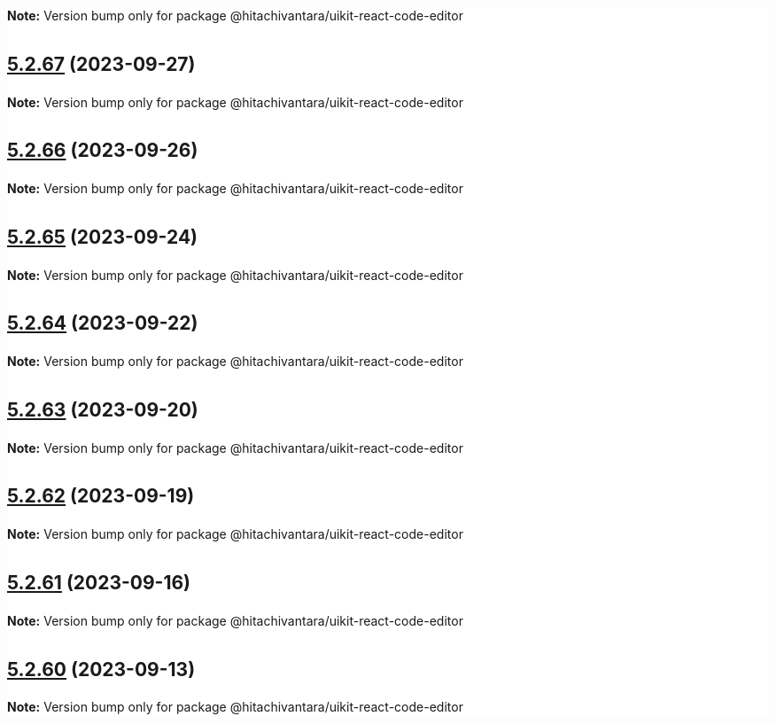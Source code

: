**Note:** Version bump only for package @hitachivantara/uikit-react-code-editor

## [5.2.67](https://github.com/lumada-design/hv-uikit-react/compare/@hitachivantara/uikit-react-code-editor@5.2.66...@hitachivantara/uikit-react-code-editor@5.2.67) (2023-09-27)

**Note:** Version bump only for package @hitachivantara/uikit-react-code-editor

## [5.2.66](https://github.com/lumada-design/hv-uikit-react/compare/@hitachivantara/uikit-react-code-editor@5.2.65...@hitachivantara/uikit-react-code-editor@5.2.66) (2023-09-26)

**Note:** Version bump only for package @hitachivantara/uikit-react-code-editor

## [5.2.65](https://github.com/lumada-design/hv-uikit-react/compare/@hitachivantara/uikit-react-code-editor@5.2.64...@hitachivantara/uikit-react-code-editor@5.2.65) (2023-09-24)

**Note:** Version bump only for package @hitachivantara/uikit-react-code-editor

## [5.2.64](https://github.com/lumada-design/hv-uikit-react/compare/@hitachivantara/uikit-react-code-editor@5.2.63...@hitachivantara/uikit-react-code-editor@5.2.64) (2023-09-22)

**Note:** Version bump only for package @hitachivantara/uikit-react-code-editor

## [5.2.63](https://github.com/lumada-design/hv-uikit-react/compare/@hitachivantara/uikit-react-code-editor@5.2.62...@hitachivantara/uikit-react-code-editor@5.2.63) (2023-09-20)

**Note:** Version bump only for package @hitachivantara/uikit-react-code-editor

## [5.2.62](https://github.com/lumada-design/hv-uikit-react/compare/@hitachivantara/uikit-react-code-editor@5.2.61...@hitachivantara/uikit-react-code-editor@5.2.62) (2023-09-19)

**Note:** Version bump only for package @hitachivantara/uikit-react-code-editor

## [5.2.61](https://github.com/lumada-design/hv-uikit-react/compare/@hitachivantara/uikit-react-code-editor@5.2.60...@hitachivantara/uikit-react-code-editor@5.2.61) (2023-09-16)

**Note:** Version bump only for package @hitachivantara/uikit-react-code-editor

## [5.2.60](https://github.com/lumada-design/hv-uikit-react/compare/@hitachivantara/uikit-react-code-editor@5.2.59...@hitachivantara/uikit-react-code-editor@5.2.60) (2023-09-13)

**Note:** Version bump only for package @hitachivantara/uikit-react-code-editor
